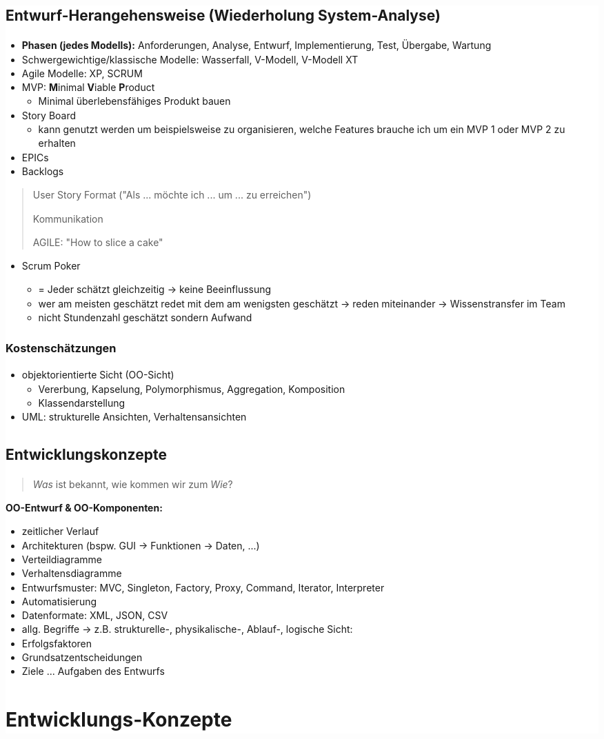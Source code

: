## Entwurf-Herangehensweise (Wiederholung System-Analyse)

- **Phasen (jedes Modells):** Anforderungen, Analyse, Entwurf, Implementierung, Test, Übergabe, Wartung
- Schwergewichtige/klassische Modelle: Wasserfall, V-Modell, V-Modell XT
- Agile Modelle: XP, SCRUM
- MVP: **M**inimal **V**iable **P**roduct
  - Minimal überlebensfähiges Produkt bauen
- Story Board
  - kann genutzt werden um beispielsweise zu organisieren, welche Features brauche ich um ein MVP 1 oder MVP 2 zu erhalten
- EPICs
- Backlogs

> User Story Format ("Als ... möchte ich ... um ... zu erreichen")
>
> Kommunikation
>
> AGILE: "How to slice a cake"

- Scrum Poker
  
  - = Jeder schätzt gleichzeitig -> keine Beeinflussung
  - wer am meisten geschätzt redet mit dem am wenigsten geschätzt -> reden miteinander -> Wissenstransfer im Team
  - nicht Stundenzahl geschätzt sondern Aufwand

### Kostenschätzungen

- objektorientierte Sicht (OO-Sicht)
  - Vererbung, Kapselung, Polymorphismus, Aggregation, Komposition
  - Klassendarstellung
- UML: strukturelle Ansichten, Verhaltensansichten

## Entwicklungskonzepte

> *Was* ist bekannt, wie kommen wir zum *Wie*?

**OO-Entwurf & OO-Komponenten:**

- zeitlicher Verlauf
- Architekturen (bspw. GUI $\rightarrow$ Funktionen $\rightarrow$ Daten, ...)
- Verteildiagramme
- Verhaltensdiagramme
- Entwurfsmuster: MVC, Singleton, Factory, Proxy, Command, Iterator, Interpreter
- Automatisierung
- Datenformate: XML, JSON, CSV
- allg. Begriffe $\rightarrow$ z.B. strukturelle-, physikalische-, Ablauf-, logische Sicht:
- Erfolgsfaktoren
- Grundsatzentscheidungen
- Ziele ... Aufgaben des Entwurfs

# Entwicklungs-Konzepte
